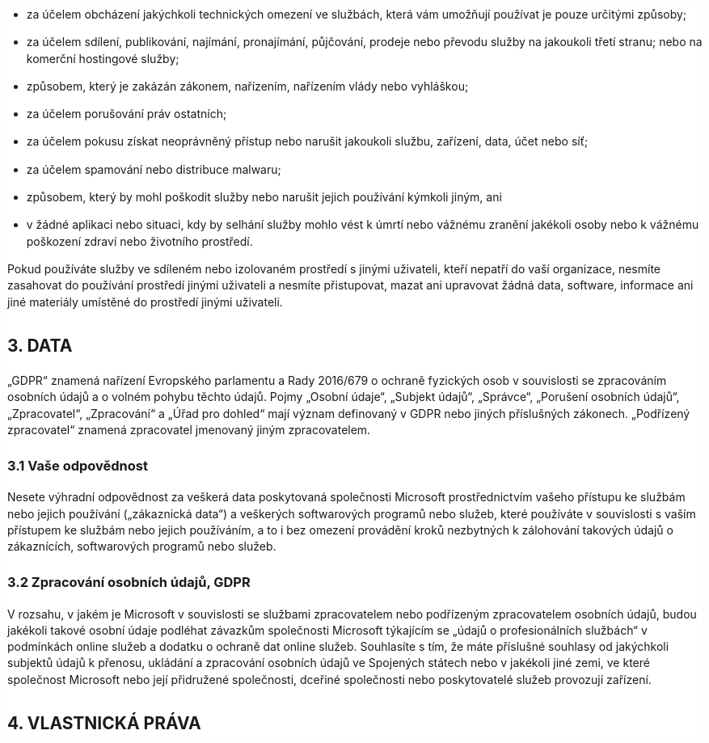 - za účelem obcházení jakýchkoli technických omezení ve službách, která vám umožňují používat je pouze určitými způsoby;  

- za účelem sdílení, publikování, najímání, pronajímání, půjčování, prodeje nebo převodu služby na jakoukoli třetí stranu; nebo na komerční hostingové služby; 

- způsobem, který je zakázán zákonem, nařízením, nařízením vlády nebo vyhláškou; 

- za účelem porušování práv ostatních;  

- za účelem pokusu získat neoprávněný přístup nebo narušit jakoukoli službu, zařízení, data, účet nebo síť;  

- za účelem spamování nebo distribuce malwaru; 

- způsobem, který by mohl poškodit služby nebo narušit jejich používání kýmkoli jiným, ani  

- v žádné aplikaci nebo situaci, kdy by selhání služby mohlo vést k úmrtí nebo vážnému zranění jakékoli osoby nebo k vážnému poškození zdraví nebo životního prostředí. 

Pokud používáte služby ve sdíleném nebo izolovaném prostředí s jinými uživateli, kteří nepatří do vaší organizace, nesmíte zasahovat do používání prostředí jinými uživateli a nesmíte přistupovat, mazat ani upravovat žádná data, software, informace ani jiné materiály umístěné do prostředí jinými uživateli.

## <a name="3-data"></a>3. DATA

„GDPR“ znamená nařízení Evropského parlamentu a Rady 2016/679 o ochraně fyzických osob v souvislosti se zpracováním osobních údajů a o volném pohybu těchto údajů. Pojmy „Osobní údaje“, „Subjekt údajů“, „Správce“, „Porušení osobních údajů“, „Zpracovatel“, „Zpracování“ a „Úřad pro dohled“ mají význam definovaný v GDPR nebo jiných příslušných zákonech. „Podřízený zpracovatel“ znamená zpracovatel jmenovaný jiným zpracovatelem.  

### <a name="31-your-responsibility"></a>3.1 Vaše odpovědnost

Nesete výhradní odpovědnost za veškerá data poskytovaná společnosti Microsoft prostřednictvím vašeho přístupu ke službám nebo jejich používání („zákaznická data“) a veškerých softwarových programů nebo služeb, které používáte v souvislosti s vaším přístupem ke službám nebo jejich používáním, a to i bez omezení provádění kroků nezbytných k zálohování takových údajů o zákaznících, softwarových programů nebo služeb. 

### <a name="32-processing-of-personal-data-gdpr"></a>3.2 Zpracování osobních údajů, GDPR

V rozsahu, v jakém je Microsoft v souvislosti se službami zpracovatelem nebo podřízeným zpracovatelem osobních údajů, budou jakékoli takové osobní údaje podléhat závazkům společnosti Microsoft týkajícím se „údajů o profesionálních službách“ v podmínkách online služeb a dodatku o ochraně dat online služeb. Souhlasíte s tím, že máte příslušné souhlasy od jakýchkoli subjektů údajů k přenosu, ukládání a zpracování osobních údajů ve Spojených státech nebo v jakékoli jiné zemi, ve které společnost Microsoft nebo její přidružené společnosti, dceřiné společnosti nebo poskytovatelé služeb provozují zařízení. 

## <a name="4-proprietary-rights"></a>4. VLASTNICKÁ PRÁVA

